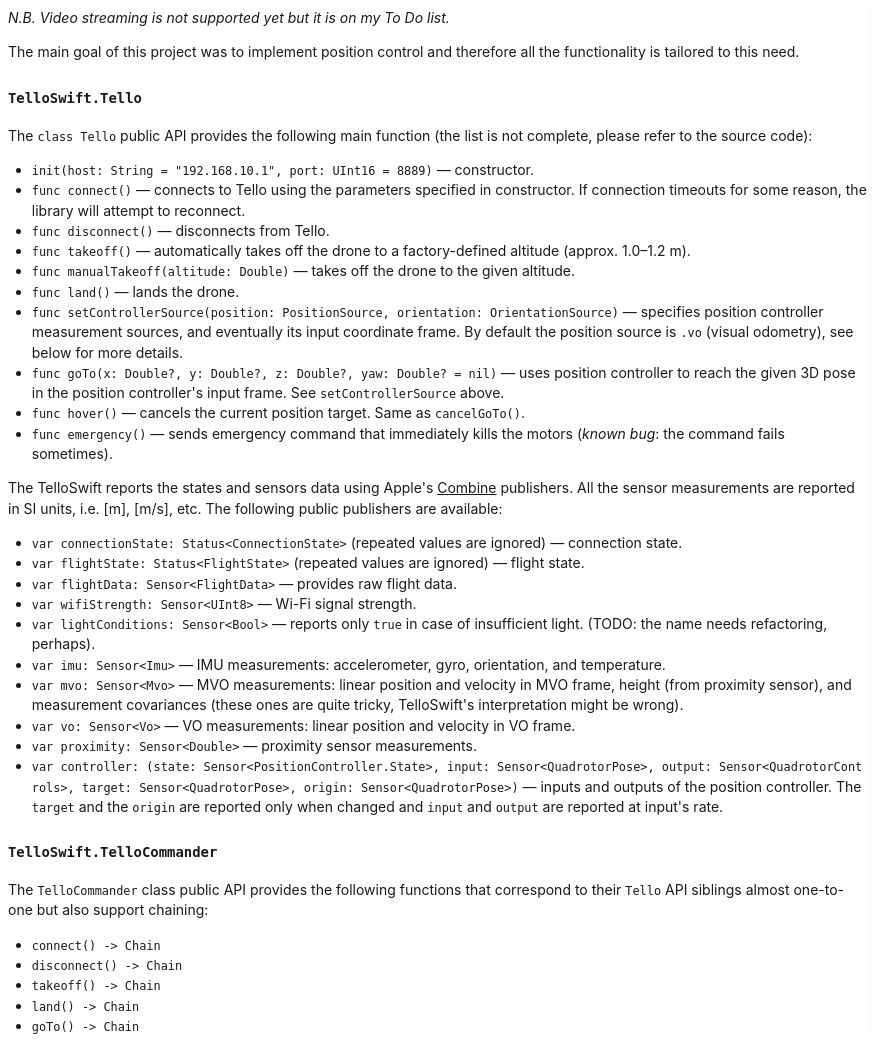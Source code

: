 *N.B. Video streaming is not supported yet but it is on my To Do list.*

The main goal of this project was to implement position control and therefore all the functionality is tailored to this need.

### `TelloSwift.Tello`
The `class Tello` public API provides the following main function (the list is not complete, please refer to the source code):

- `init(host: String = "192.168.10.1", port: UInt16 = 8889)` — constructor.
- `func connect()` — connects to Tello using the parameters specified in constructor. If connection timeouts for some reason, the library will attempt to reconnect.
- `func disconnect()` — disconnects from Tello.
- `func takeoff()` — automatically takes off the drone to a factory-defined altitude (approx. 1.0–1.2 m). 
- `func manualTakeoff(altitude: Double)` — takes off the drone to the given altitude.
- `func land()` — lands the drone.
- `func setControllerSource(position: PositionSource, orientation: OrientationSource)` — specifies position controller measurement sources, and eventually its input coordinate frame. By default the position source is `.vo` (visual odometry), see below for more details.
- `func goTo(x: Double?, y: Double?, z: Double?, yaw: Double? = nil)` — uses position controller to reach the given 3D pose in the position controller's input frame. See `setControllerSource` above.
- `func hover()` — cancels the current position target. Same as `cancelGoTo()`.
- `func emergency()` — sends emergency command that immediately kills the motors (*known bug*: the command fails sometimes).

The TelloSwift reports the states and sensors data using Apple's [Combine](https://developer.apple.com/documentation/combine) publishers. All the sensor measurements are reported in SI units, i.e. [m], [m/s], etc. The following public publishers are available:

- `var connectionState: Status<ConnectionState>` (repeated values are ignored) — connection state.
- `var flightState: Status<FlightState>` (repeated values are ignored) — flight state.
- `var flightData: Sensor<FlightData>` — provides raw flight data.
- `var wifiStrength: Sensor<UInt8>` — Wi-Fi signal strength.
- `var lightConditions: Sensor<Bool>` — reports only `true` in case of insufficient light. (TODO: the name needs refactoring, perhaps).
- `var imu: Sensor<Imu>` — IMU measurements: accelerometer, gyro, orientation, and temperature.
- `var mvo: Sensor<Mvo>` — MVO measurements: linear position and velocity in MVO frame, height (from proximity sensor), and measurement covariances (these ones are quite tricky, TelloSwift's interpretation might be wrong).
- `var vo: Sensor<Vo>` — VO measurements: linear position and velocity in VO frame.
- `var proximity: Sensor<Double>` — proximity sensor measurements.
- `var controller: (state: Sensor<PositionController.State>, input: Sensor<QuadrotorPose>, output: Sensor<QuadrotorControls>, target: Sensor<QuadrotorPose>, origin: Sensor<QuadrotorPose>)` — inputs and outputs of the position controller. The `target` and the `origin` are reported only when changed and `input` and `output` are reported at input's rate.

### `TelloSwift.TelloCommander`
The `TelloCommander` class public API provides the following functions that correspond to their `Tello` API  siblings almost one-to-one but also support chaining:

- `connect() -> Chain`
- `disconnect() -> Chain`
- `takeoff() -> Chain`
- `land() -> Chain`
- `goTo() -> Chain`
